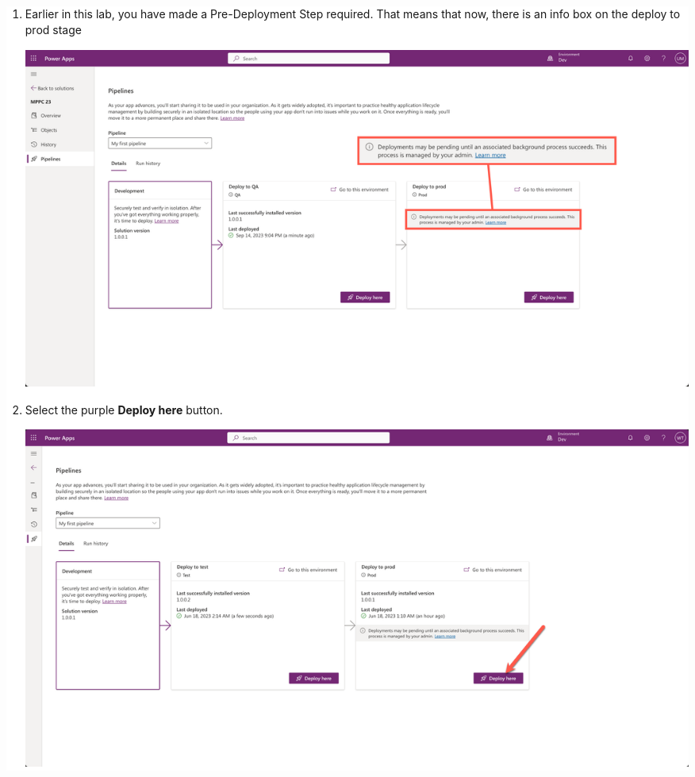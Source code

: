 1. Earlier in this lab, you have made a Pre-Deployment Step required. That means that now, there is an info box on the deploy to prod stage

    ![](./assets/run-deploy-to-prod-approval-info.png)

1. Select the purple **Deploy here** button.

    ![](./assets/run-deploy-to-prod-approval.png)  
